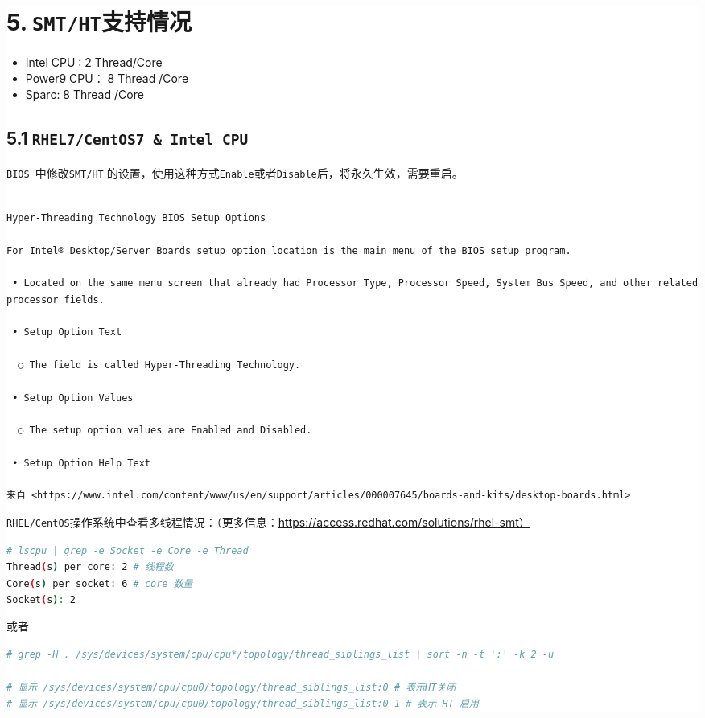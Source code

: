

# 5. `SMT/HT`支持情况

- Intel CPU : 2 Thread/Core
- Power9 CPU： 8 Thread /Core
- Sparc: 8 Thread /Core

## 5.1 `RHEL7/CentOS7 & Intel CPU`

`BIOS `中修改`SMT/HT` 的设置，使用这种方式`Enable`或者`Disable`后，将永久生效，需要重启。

```

Hyper-Threading Technology BIOS Setup Options

For Intel® Desktop/Server Boards setup option location is the main menu of the BIOS setup program.

 • Located on the same menu screen that already had Processor Type, Processor Speed, System Bus Speed, and other related processor fields.

 • Setup Option Text

  ○ The field is called Hyper-Threading Technology.

 • Setup Option Values

  ○ The setup option values are Enabled and Disabled.

 • Setup Option Help Text

来自 <https://www.intel.com/content/www/us/en/support/articles/000007645/boards-and-kits/desktop-boards.html> 

```



`RHEL/CentOS`操作系统中查看多线程情况：（更多信息：https://access.redhat.com/solutions/rhel-smt）



```bash
# lscpu | grep -e Socket -e Core -e Thread
Thread(s) per core: 2 # 线程数
Core(s) per socket: 6 # core 数量
Socket(s): 2
```



或者



```bash
# grep -H . /sys/devices/system/cpu/cpu*/topology/thread_siblings_list | sort -n -t ':' -k 2 -u

# 显示 /sys/devices/system/cpu/cpu0/topology/thread_siblings_list:0 # 表示HT关闭
# 显示 /sys/devices/system/cpu/cpu0/topology/thread_siblings_list:0-1 # 表示 HT 启用
```
